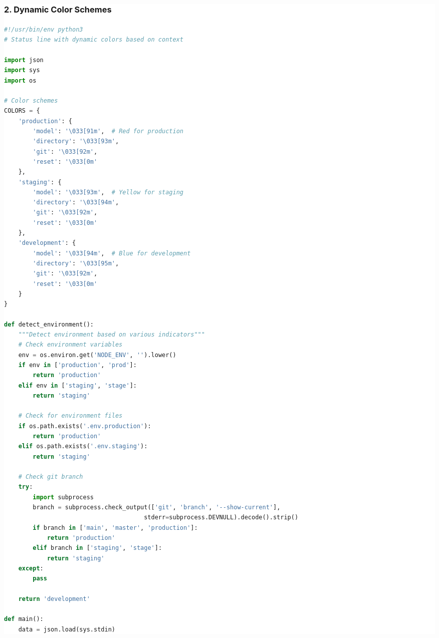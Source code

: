 ### 2. Dynamic Color Schemes

```python
#!/usr/bin/env python3
# Status line with dynamic colors based on context

import json
import sys
import os

# Color schemes
COLORS = {
    'production': {
        'model': '\033[91m',  # Red for production
        'directory': '\033[93m',
        'git': '\033[92m',
        'reset': '\033[0m'
    },
    'staging': {
        'model': '\033[93m',  # Yellow for staging
        'directory': '\033[94m', 
        'git': '\033[92m',
        'reset': '\033[0m'
    },
    'development': {
        'model': '\033[94m',  # Blue for development
        'directory': '\033[95m',
        'git': '\033[92m',
        'reset': '\033[0m'
    }
}

def detect_environment():
    """Detect environment based on various indicators"""
    # Check environment variables
    env = os.environ.get('NODE_ENV', '').lower()
    if env in ['production', 'prod']:
        return 'production'
    elif env in ['staging', 'stage']:
        return 'staging'
    
    # Check for environment files
    if os.path.exists('.env.production'):
        return 'production'
    elif os.path.exists('.env.staging'):
        return 'staging'
    
    # Check git branch
    try:
        import subprocess
        branch = subprocess.check_output(['git', 'branch', '--show-current'], 
                                       stderr=subprocess.DEVNULL).decode().strip()
        if branch in ['main', 'master', 'production']:
            return 'production'
        elif branch in ['staging', 'stage']:
            return 'staging'
    except:
        pass
    
    return 'development'

def main():
    data = json.load(sys.stdin)
```